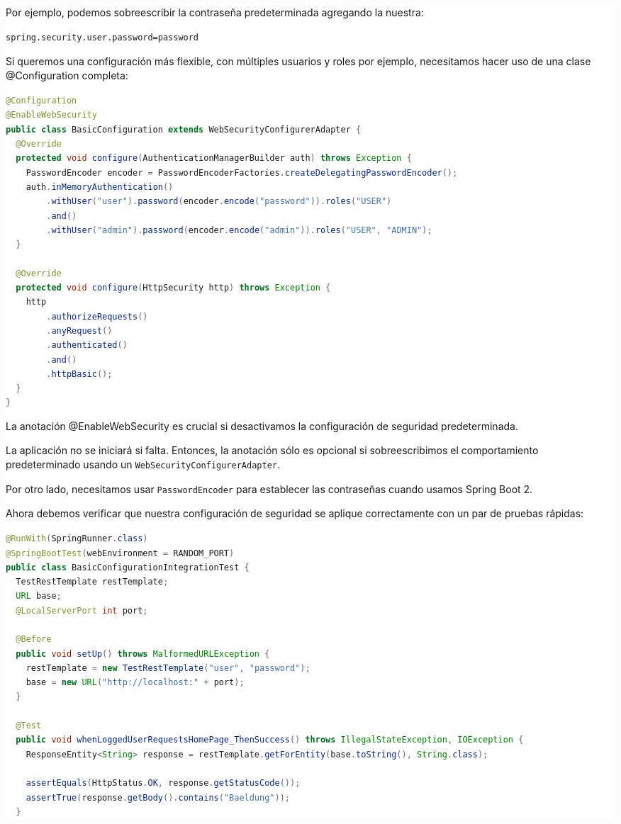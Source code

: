 Por ejemplo, podemos sobreescribir la contraseña predeterminada agregando la nuestra:

```properties
spring.security.user.password=password
```

Si queremos una configuración más flexible, con múltiples usuarios y roles por ejemplo, necesitamos hacer uso de una clase @Configuration completa:

```java
@Configuration
@EnableWebSecurity
public class BasicConfiguration extends WebSecurityConfigurerAdapter {
  @Override
  protected void configure(AuthenticationManagerBuilder auth) throws Exception {
    PasswordEncoder encoder = PasswordEncoderFactories.createDelegatingPasswordEncoder();
    auth.inMemoryAuthentication()
        .withUser("user").password(encoder.encode("password")).roles("USER")
        .and()
        .withUser("admin").password(encoder.encode("admin")).roles("USER", "ADMIN");
  }

  @Override
  protected void configure(HttpSecurity http) throws Exception {
    http
        .authorizeRequests()
        .anyRequest()
        .authenticated()
        .and()
        .httpBasic();
  }
}
```

La anotación @EnableWebSecurity es crucial si desactivamos la configuración de seguridad predeterminada.

La aplicación no se iniciará si falta. Entonces, la anotación sólo es opcional si sobreescribimos el comportamiento predeterminado usando un `WebSecurityConfigurerAdapter`.

Por otro lado, necesitamos usar `PasswordEncoder` para establecer las contraseñas cuando usamos Spring Boot 2.

Ahora debemos verificar que nuestra configuración de seguridad se aplique correctamente con un par de pruebas rápidas:

```java
@RunWith(SpringRunner.class)
@SpringBootTest(webEnvironment = RANDOM_PORT)
public class BasicConfigurationIntegrationTest {
  TestRestTemplate restTemplate;
  URL base;
  @LocalServerPort int port;

  @Before
  public void setUp() throws MalformedURLException {
    restTemplate = new TestRestTemplate("user", "password");
    base = new URL("http://localhost:" + port);
  }

  @Test
  public void whenLoggedUserRequestsHomePage_ThenSuccess() throws IllegalStateException, IOException {
    ResponseEntity<String> response = restTemplate.getForEntity(base.toString(), String.class);

    assertEquals(HttpStatus.OK, response.getStatusCode());
    assertTrue(response.getBody().contains("Baeldung"));
  }
```